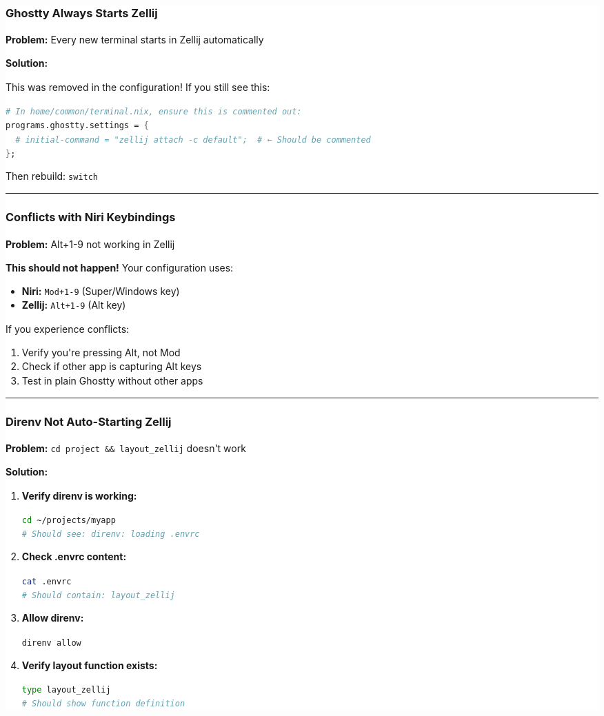 
### Ghostty Always Starts Zellij

**Problem:** Every new terminal starts in Zellij automatically

**Solution:**

This was removed in the configuration! If you still see this:

```nix
# In home/common/terminal.nix, ensure this is commented out:
programs.ghostty.settings = {
  # initial-command = "zellij attach -c default";  # ← Should be commented
};
```

Then rebuild: `switch`

---

### Conflicts with Niri Keybindings

**Problem:** Alt+1-9 not working in Zellij

**This should not happen!** Your configuration uses:
- **Niri:** `Mod+1-9` (Super/Windows key)
- **Zellij:** `Alt+1-9` (Alt key)

If you experience conflicts:
1. Verify you're pressing Alt, not Mod
2. Check if other app is capturing Alt keys
3. Test in plain Ghostty without other apps

---

### Direnv Not Auto-Starting Zellij

**Problem:** `cd project && layout_zellij` doesn't work

**Solution:**

1. **Verify direnv is working:**
   ```bash
   cd ~/projects/myapp
   # Should see: direnv: loading .envrc
   ```

2. **Check .envrc content:**
   ```bash
   cat .envrc
   # Should contain: layout_zellij
   ```

3. **Allow direnv:**
   ```bash
   direnv allow
   ```

4. **Verify layout function exists:**
   ```bash
   type layout_zellij
   # Should show function definition
   ```
